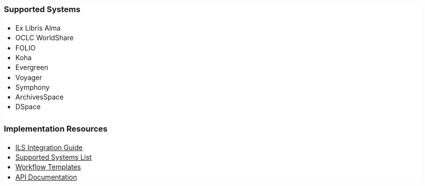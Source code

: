 ### Supported Systems
- Ex Libris Alma
- OCLC WorldShare
- FOLIO
- Koha
- Evergreen
- Voyager
- Symphony
- ArchivesSpace
- DSpace

### Implementation Resources
- [ILS Integration Guide](https://everarchive.org/libraries/ils-integration)
- [Supported Systems List](https://everarchive.org/libraries/supported-ils)
- [Workflow Templates](https://everarchive.org/libraries/workflow-templates)
- [API Documentation](https://everarchive.org/api/ils)